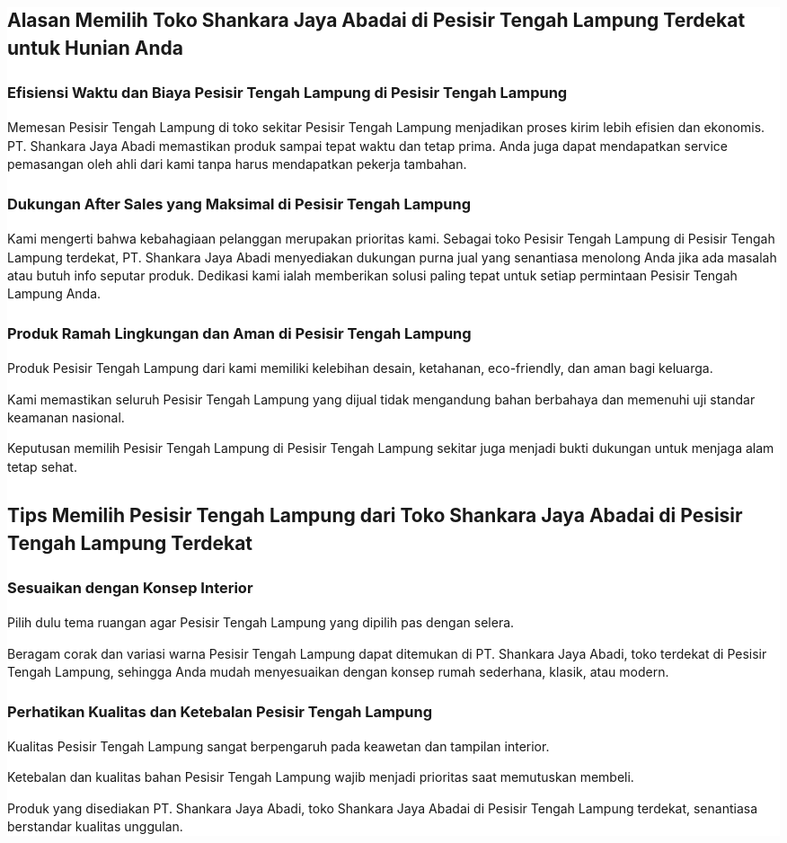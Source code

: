 ## Alasan Memilih Toko Shankara Jaya Abadai di Pesisir Tengah Lampung Terdekat untuk Hunian Anda

### Efisiensi Waktu dan Biaya Pesisir Tengah Lampung di Pesisir Tengah Lampung

Memesan Pesisir Tengah Lampung di toko sekitar Pesisir Tengah Lampung menjadikan proses kirim lebih efisien dan ekonomis. PT. Shankara Jaya Abadi memastikan produk sampai tepat waktu dan tetap prima. Anda juga dapat mendapatkan service pemasangan oleh ahli dari kami tanpa harus mendapatkan pekerja tambahan.

### Dukungan After Sales yang Maksimal di Pesisir Tengah Lampung

Kami mengerti bahwa kebahagiaan pelanggan merupakan prioritas kami. Sebagai toko Pesisir Tengah Lampung di Pesisir Tengah Lampung terdekat, PT. Shankara Jaya Abadi menyediakan dukungan purna jual yang senantiasa menolong Anda jika ada masalah atau butuh info seputar produk. Dedikasi kami ialah memberikan solusi paling tepat untuk setiap permintaan Pesisir Tengah Lampung Anda.

### Produk Ramah Lingkungan dan Aman di Pesisir Tengah Lampung

Produk Pesisir Tengah Lampung dari kami memiliki kelebihan desain, ketahanan, eco-friendly, dan aman bagi keluarga.

Kami memastikan seluruh Pesisir Tengah Lampung yang dijual tidak mengandung bahan berbahaya dan memenuhi uji standar keamanan nasional.

Keputusan memilih Pesisir Tengah Lampung di Pesisir Tengah Lampung sekitar juga menjadi bukti dukungan untuk menjaga alam tetap sehat.

## Tips Memilih Pesisir Tengah Lampung dari Toko Shankara Jaya Abadai di Pesisir Tengah Lampung Terdekat

### Sesuaikan dengan Konsep Interior 

Pilih dulu tema ruangan agar Pesisir Tengah Lampung yang dipilih pas dengan selera.

Beragam corak dan variasi warna Pesisir Tengah Lampung dapat ditemukan di PT. Shankara Jaya Abadi, toko terdekat di Pesisir Tengah Lampung, sehingga Anda mudah menyesuaikan dengan konsep rumah sederhana, klasik, atau modern.

### Perhatikan Kualitas dan Ketebalan Pesisir Tengah Lampung

Kualitas Pesisir Tengah Lampung sangat berpengaruh pada keawetan dan tampilan interior.

Ketebalan dan kualitas bahan Pesisir Tengah Lampung wajib menjadi prioritas saat memutuskan membeli.

Produk yang disediakan PT. Shankara Jaya Abadi, toko Shankara Jaya Abadai di Pesisir Tengah Lampung terdekat, senantiasa berstandar kualitas unggulan.
